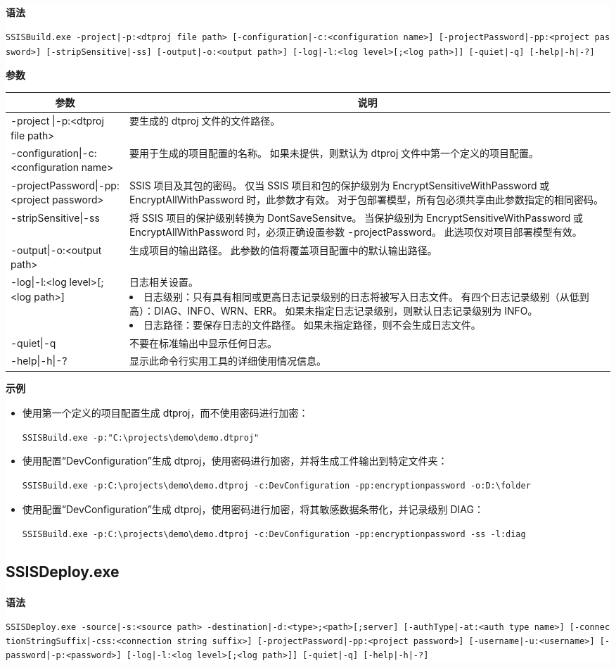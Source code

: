**语法**

```
SSISBuild.exe -project|-p:<dtproj file path> [-configuration|-c:<configuration name>] [-projectPassword|-pp:<project password>] [-stripSensitive|-ss] [-output|-o:<output path>] [-log|-l:<log level>[;<log path>]] [-quiet|-q] [-help|-h|-?]
```

**参数**

|参数|说明|
|---------|---------|
|-project \|-p:\<dtproj file path>|要生成的 dtproj 文件的文件路径。|
|-configuration\|-c:\<configuration name>|要用于生成的项目配置的名称。 如果未提供，则默认为 dtproj 文件中第一个定义的项目配置。|
|-projectPassword\|-pp:\<project password>|SSIS 项目及其包的密码。 仅当 SSIS 项目和包的保护级别为 EncryptSensitiveWithPassword 或 EncryptAllWithPassword 时，此参数才有效。 对于包部署模型，所有包必须共享由此参数指定的相同密码。|
|-stripSensitive\|-ss|将 SSIS 项目的保护级别转换为 DontSaveSensitve。 当保护级别为 EncryptSensitiveWithPassword 或 EncryptAllWithPassword 时，必须正确设置参数 -projectPassword。 此选项仅对项目部署模型有效。|
|-output\|-o:\<output path>|生成项目的输出路径。 此参数的值将覆盖项目配置中的默认输出路径。|
|-log\|-l:\<log level>[;\<log path>]|日志相关设置。 <li>日志级别：只有具有相同或更高日志记录级别的日志将被写入日志文件。 有四个日志记录级别（从低到高）：DIAG、INFO、WRN、ERR。 如果未指定日志记录级别，则默认日志记录级别为 INFO。 <li> 日志路径：要保存日志的文件路径。 如果未指定路径，则不会生成日志文件。|
|-quiet\|-q|不要在标准输出中显示任何日志。|
|-help\|-h\|-?|显示此命令行实用工具的详细使用情况信息。|

**示例**

- 使用第一个定义的项目配置生成 dtproj，而不使用密码进行加密：    
    ```
    SSISBuild.exe -p:"C:\projects\demo\demo.dtproj"
    ```

- 使用配置“DevConfiguration”生成 dtproj，使用密码进行加密，并将生成工件输出到特定文件夹：
    ```
    SSISBuild.exe -p:C:\projects\demo\demo.dtproj -c:DevConfiguration -pp:encryptionpassword -o:D:\folder
    ```

- 使用配置“DevConfiguration”生成 dtproj，使用密码进行加密，将其敏感数据条带化，并记录级别 DIAG：
    ```
    SSISBuild.exe -p:C:\projects\demo\demo.dtproj -c:DevConfiguration -pp:encryptionpassword -ss -l:diag
    ```

## <a name="ssisdeployexe"></a>SSISDeploy.exe

**语法**

```
SSISDeploy.exe -source|-s:<source path> -destination|-d:<type>;<path>[;server] [-authType|-at:<auth type name>] [-connectionStringSuffix|-css:<connection string suffix>] [-projectPassword|-pp:<project password>] [-username|-u:<username>] [-password|-p:<password>] [-log|-l:<log level>[;<log path>]] [-quiet|-q] [-help|-h|-?]
```
